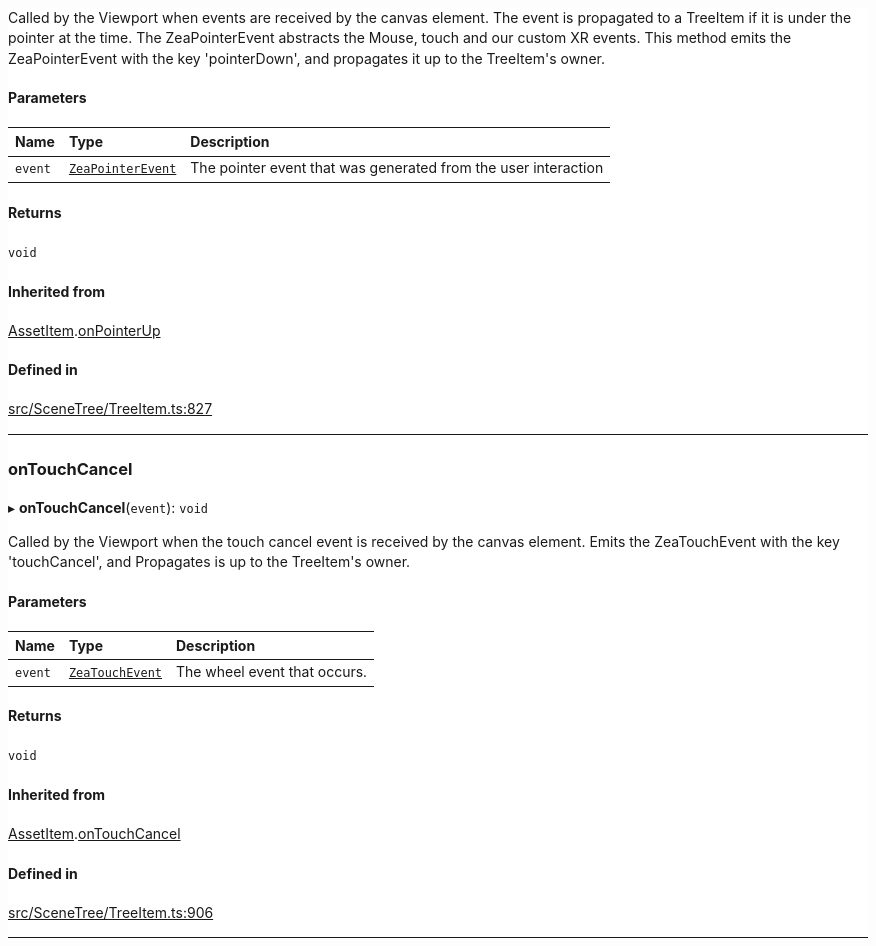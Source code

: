 Called by the Viewport when events are received by the canvas element.
The event is propagated to a TreeItem if it is under the pointer at the time.
The ZeaPointerEvent abstracts the Mouse, touch and our custom XR events.
This method emits the ZeaPointerEvent with the key 'pointerDown', and
propagates it up to the TreeItem's owner.

#### Parameters

| Name | Type | Description |
| :------ | :------ | :------ |
| `event` | [`ZeaPointerEvent`](../Utilities/Events/Utilities_Events_ZeaPointerEvent.ZeaPointerEvent) | The pointer event that was generated from the user interaction |

#### Returns

`void`

#### Inherited from

[AssetItem](SceneTree_AssetItem.AssetItem).[onPointerUp](SceneTree_AssetItem.AssetItem#onpointerup)

#### Defined in

[src/SceneTree/TreeItem.ts:827](https://github.com/ZeaInc/zea-engine/blob/8e646f8a8/src/SceneTree/TreeItem.ts#L827)

___

### onTouchCancel

▸ **onTouchCancel**(`event`): `void`

Called by the Viewport when the touch cancel event is received by the canvas element.
Emits the ZeaTouchEvent with the key 'touchCancel', and Propagates is up to the TreeItem's owner.

#### Parameters

| Name | Type | Description |
| :------ | :------ | :------ |
| `event` | [`ZeaTouchEvent`](../Utilities/Events/Utilities_Events_ZeaTouchEvent.ZeaTouchEvent) | The wheel event that occurs. |

#### Returns

`void`

#### Inherited from

[AssetItem](SceneTree_AssetItem.AssetItem).[onTouchCancel](SceneTree_AssetItem.AssetItem#ontouchcancel)

#### Defined in

[src/SceneTree/TreeItem.ts:906](https://github.com/ZeaInc/zea-engine/blob/8e646f8a8/src/SceneTree/TreeItem.ts#L906)

___
